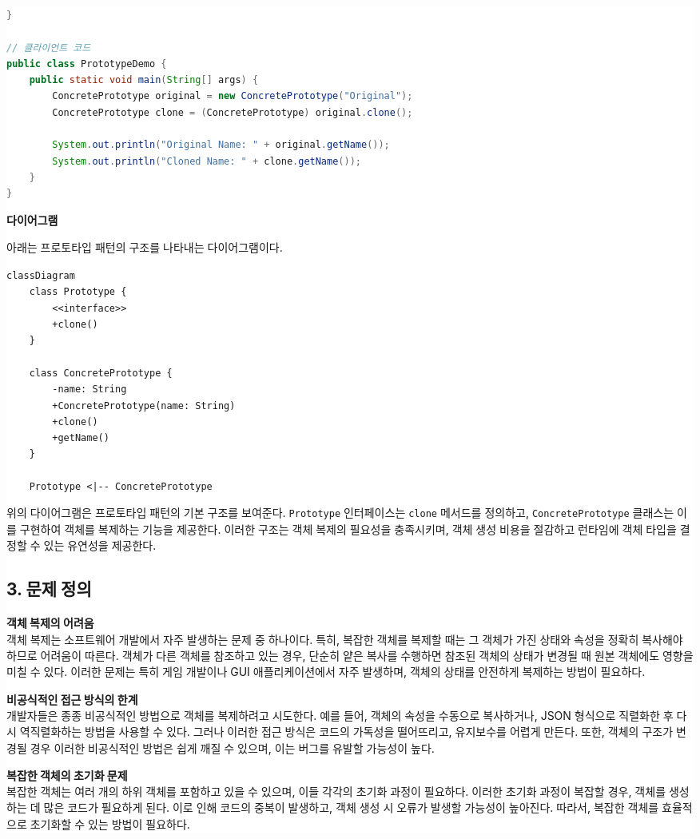 ```java
}

// 클라이언트 코드
public class PrototypeDemo {
    public static void main(String[] args) {
        ConcretePrototype original = new ConcretePrototype("Original");
        ConcretePrototype clone = (ConcretePrototype) original.clone();

        System.out.println("Original Name: " + original.getName());
        System.out.println("Cloned Name: " + clone.getName());
    }
}
```

**다이어그램**

아래는 프로토타입 패턴의 구조를 나타내는 다이어그램이다.

```mermaid
classDiagram
    class Prototype {
        <<interface>>
        +clone()
    }

    class ConcretePrototype {
        -name: String
        +ConcretePrototype(name: String)
        +clone()
        +getName()
    }

    Prototype <|-- ConcretePrototype
```

위의 다이어그램은 프로토타입 패턴의 기본 구조를 보여준다. `Prototype` 인터페이스는 `clone` 메서드를 정의하고, `ConcretePrototype` 클래스는 이를 구현하여 객체를 복제하는 기능을 제공한다. 이러한 구조는 객체 복제의 필요성을 충족시키며, 객체 생성 비용을 절감하고 런타임에 객체 타입을 결정할 수 있는 유연성을 제공한다.



## 3. 문제 정의

**객체 복제의 어려움**  
객체 복제는 소프트웨어 개발에서 자주 발생하는 문제 중 하나이다. 특히, 복잡한 객체를 복제할 때는 그 객체가 가진 상태와 속성을 정확히 복사해야 하므로 어려움이 따른다. 객체가 다른 객체를 참조하고 있는 경우, 단순히 얕은 복사를 수행하면 참조된 객체의 상태가 변경될 때 원본 객체에도 영향을 미칠 수 있다. 이러한 문제는 특히 게임 개발이나 GUI 애플리케이션에서 자주 발생하며, 객체의 상태를 안전하게 복제하는 방법이 필요하다.

**비공식적인 접근 방식의 한계**  
개발자들은 종종 비공식적인 방법으로 객체를 복제하려고 시도한다. 예를 들어, 객체의 속성을 수동으로 복사하거나, JSON 형식으로 직렬화한 후 다시 역직렬화하는 방법을 사용할 수 있다. 그러나 이러한 접근 방식은 코드의 가독성을 떨어뜨리고, 유지보수를 어렵게 만든다. 또한, 객체의 구조가 변경될 경우 이러한 비공식적인 방법은 쉽게 깨질 수 있으며, 이는 버그를 유발할 가능성이 높다.

**복잡한 객체의 초기화 문제**  
복잡한 객체는 여러 개의 하위 객체를 포함하고 있을 수 있으며, 이들 각각의 초기화 과정이 필요하다. 이러한 초기화 과정이 복잡할 경우, 객체를 생성하는 데 많은 코드가 필요하게 된다. 이로 인해 코드의 중복이 발생하고, 객체 생성 시 오류가 발생할 가능성이 높아진다. 따라서, 복잡한 객체를 효율적으로 초기화할 수 있는 방법이 필요하다.
